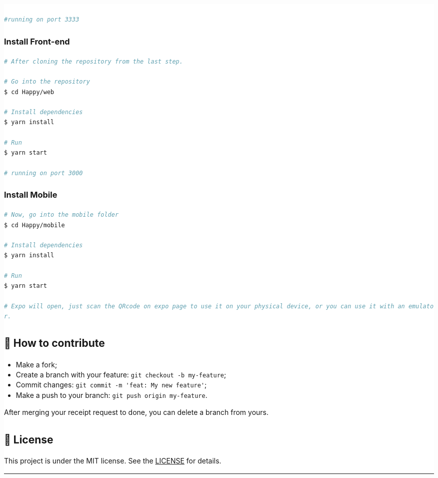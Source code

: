 ```bash

#running on port 3333

```

### Install Front-end

```bash
# After cloning the repository from the last step.

# Go into the repository
$ cd Happy/web

# Install dependencies
$ yarn install

# Run
$ yarn start

# running on port 3000
```

### Install Mobile

```bash
# Now, go into the mobile folder
$ cd Happy/mobile

# Install dependencies
$ yarn install

# Run
$ yarn start

# Expo will open, just scan the QRcode on expo page to use it on your physical device, or you can use it with an emulator. 

```
## 🤔 How to contribute

-  Make a fork;
-  Create a branch with your feature: `git checkout -b my-feature`;
-  Commit changes: `git commit -m 'feat: My new feature'`;
-  Make a push to your branch: `git push origin my-feature`.

After merging your receipt request to done, you can delete a branch from yours.

## :memo: License

This project is under the MIT license. See the [LICENSE](https://github.com/brunocassis/Happy/blob/master/LICENSE) for details.

---